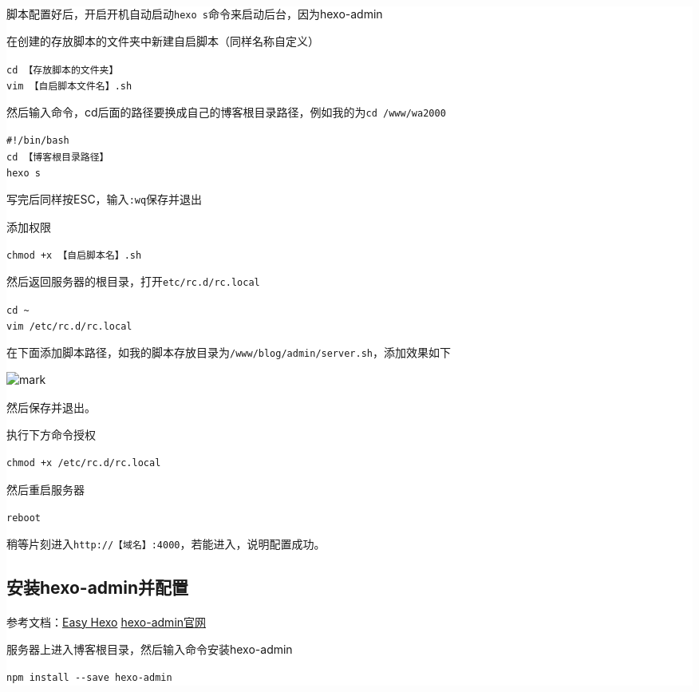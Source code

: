 脚本配置好后，开启开机自动启动`hexo s`命令来启动后台，因为hexo-admin

在创建的存放脚本的文件夹中新建自启脚本（同样名称自定义）

```
cd 【存放脚本的文件夹】
vim 【自启脚本文件名】.sh
```

然后输入命令，cd后面的路径要换成自己的博客根目录路径，例如我的为`cd /www/wa2000`

```
#!/bin/bash
cd 【博客根目录路径】
hexo s
```

写完后同样按ESC，输入`:wq`保存并退出

添加权限

```
chmod +x 【自启脚本名】.sh
```

然后返回服务器的根目录，打开`etc/rc.d/rc.local`

```
cd ~
vim /etc/rc.d/rc.local
```

在下面添加脚本路径，如我的脚本存放目录为`/www/blog/admin/server.sh`，添加效果如下

![mark](http://blogimg.wa2000.cn/blog/20200223/JFayqcNx3q5b.png?imageslim)

然后保存并退出。

执行下方命令授权

```
chmod +x /etc/rc.d/rc.local
```

然后重启服务器

```
reboot
```

稍等片刻进入`http://【域名】:4000`，若能进入，说明配置成功。

## 安装hexo-admin并配置

参考文档：[Easy Hexo](https://easyhexo.com/4-High-order-hexo-gamer/4-1-remote-editing/#三、在本地安装-hexo-admin)	[hexo-admin官网](https://jaredforsyth.com/hexo-admin/)

服务器上进入博客根目录，然后输入命令安装hexo-admin

```
npm install --save hexo-admin
```
